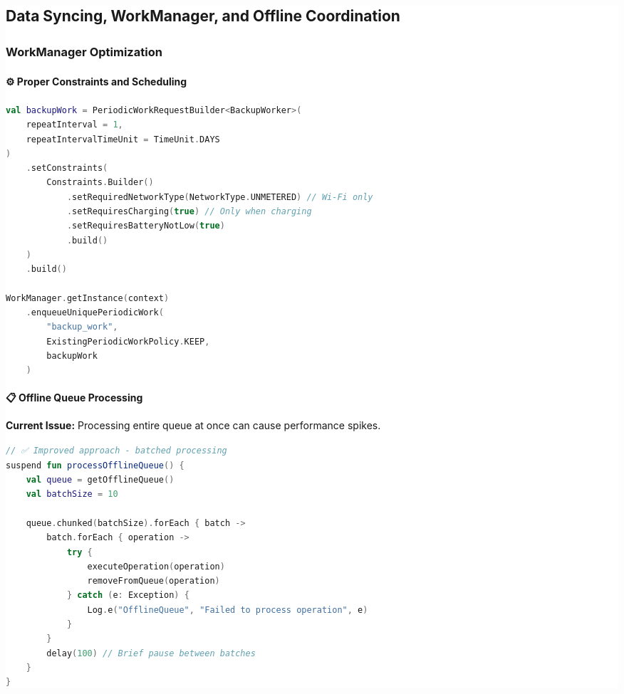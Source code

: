 ## Data Syncing, WorkManager, and Offline Coordination

### WorkManager Optimization

#### ⚙️ Proper Constraints and Scheduling

```kotlin
val backupWork = PeriodicWorkRequestBuilder<BackupWorker>(
    repeatInterval = 1,
    repeatIntervalTimeUnit = TimeUnit.DAYS
)
    .setConstraints(
        Constraints.Builder()
            .setRequiredNetworkType(NetworkType.UNMETERED) // Wi-Fi only
            .setRequiresCharging(true) // Only when charging
            .setRequiresBatteryNotLow(true)
            .build()
    )
    .build()

WorkManager.getInstance(context)
    .enqueueUniquePeriodicWork(
        "backup_work",
        ExistingPeriodicWorkPolicy.KEEP,
        backupWork
    )
```

#### 📋 Offline Queue Processing

**Current Issue:** Processing entire queue at once can cause performance spikes.

```kotlin
// ✅ Improved approach - batched processing
suspend fun processOfflineQueue() {
    val queue = getOfflineQueue()
    val batchSize = 10

    queue.chunked(batchSize).forEach { batch ->
        batch.forEach { operation ->
            try {
                executeOperation(operation)
                removeFromQueue(operation)
            } catch (e: Exception) {
                Log.e("OfflineQueue", "Failed to process operation", e)
            }
        }
        delay(100) // Brief pause between batches
    }
}
```
